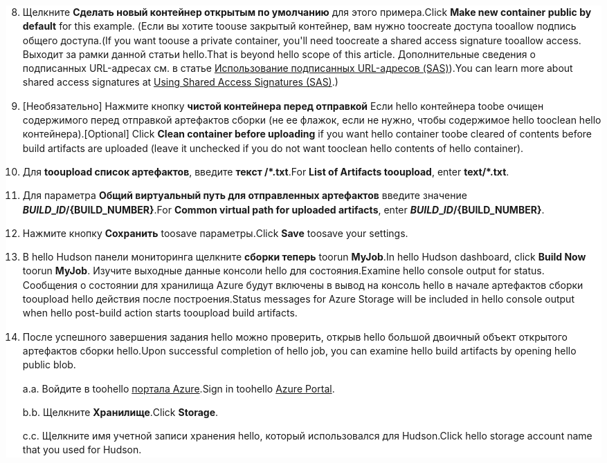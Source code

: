 8. <span data-ttu-id="4c6a4-180">Щелкните **Сделать новый контейнер открытым по умолчанию** для этого примера.</span><span class="sxs-lookup"><span data-stu-id="4c6a4-180">Click **Make new container public by default** for this example.</span></span> <span data-ttu-id="4c6a4-181">(Если вы хотите toouse закрытый контейнер, вам нужно toocreate доступа tooallow подпись общего доступа.</span><span class="sxs-lookup"><span data-stu-id="4c6a4-181">(If you want toouse a private container, you'll need toocreate a shared access signature tooallow access.</span></span> <span data-ttu-id="4c6a4-182">Выходит за рамки данной статьи hello.</span><span class="sxs-lookup"><span data-stu-id="4c6a4-182">That is beyond hello scope of this article.</span></span> <span data-ttu-id="4c6a4-183">Дополнительные сведения о подписанных URL-адресах см. в статье [Использование подписанных URL-адресов (SAS)](../storage-dotnet-shared-access-signature-part-1.md)).</span><span class="sxs-lookup"><span data-stu-id="4c6a4-183">You can learn more about shared access signatures at [Using Shared Access Signatures (SAS)](../storage-dotnet-shared-access-signature-part-1.md).)</span></span>
9. <span data-ttu-id="4c6a4-184">[Необязательно] Нажмите кнопку **чистой контейнера перед отправкой** Если hello контейнера toobe очищен содержимого перед отправкой артефактов сборки (не ее флажок, если не нужно, чтобы содержимое hello tooclean hello контейнера).</span><span class="sxs-lookup"><span data-stu-id="4c6a4-184">[Optional] Click **Clean container before uploading** if you want hello container toobe cleared of contents before build artifacts are uploaded (leave it unchecked if you do not want tooclean hello contents of hello container).</span></span>
10. <span data-ttu-id="4c6a4-185">Для **tooupload список артефактов**, введите  **текст /*.txt**.</span><span class="sxs-lookup"><span data-stu-id="4c6a4-185">For **List of Artifacts tooupload**, enter **text/*.txt**.</span></span>
11. <span data-ttu-id="4c6a4-186">Для параметра **Общий виртуальный путь для отправленных артефактов** введите значение **${BUILD\_ID}/${BUILD\_NUMBER}**.</span><span class="sxs-lookup"><span data-stu-id="4c6a4-186">For **Common virtual path for uploaded artifacts**, enter **${BUILD\_ID}/${BUILD\_NUMBER}**.</span></span>
12. <span data-ttu-id="4c6a4-187">Нажмите кнопку **Сохранить** toosave параметры.</span><span class="sxs-lookup"><span data-stu-id="4c6a4-187">Click **Save** toosave your settings.</span></span>
13. <span data-ttu-id="4c6a4-188">В hello Hudson панели мониторинга щелкните **сборки теперь** toorun **MyJob**.</span><span class="sxs-lookup"><span data-stu-id="4c6a4-188">In hello Hudson dashboard, click **Build Now** toorun **MyJob**.</span></span> <span data-ttu-id="4c6a4-189">Изучите выходные данные консоли hello для состояния.</span><span class="sxs-lookup"><span data-stu-id="4c6a4-189">Examine hello console output for status.</span></span> <span data-ttu-id="4c6a4-190">Сообщения о состоянии для хранилища Azure будут включены в вывод на консоль hello в начале артефактов сборки tooupload hello действия после построения.</span><span class="sxs-lookup"><span data-stu-id="4c6a4-190">Status messages for Azure Storage will be included in hello console output when hello post-build action starts tooupload build artifacts.</span></span>
14. <span data-ttu-id="4c6a4-191">После успешного завершения задания hello можно проверить, открыв hello большой двоичный объект открытого артефактов сборки hello.</span><span class="sxs-lookup"><span data-stu-id="4c6a4-191">Upon successful completion of hello job, you can examine hello build artifacts by opening hello public blob.</span></span>
    
    <span data-ttu-id="4c6a4-192">а.</span><span class="sxs-lookup"><span data-stu-id="4c6a4-192">a.</span></span> <span data-ttu-id="4c6a4-193">Войдите в toohello [портала Azure](https://portal.azure.com).</span><span class="sxs-lookup"><span data-stu-id="4c6a4-193">Sign in toohello [Azure Portal](https://portal.azure.com).</span></span>
    
    <span data-ttu-id="4c6a4-194">b.</span><span class="sxs-lookup"><span data-stu-id="4c6a4-194">b.</span></span> <span data-ttu-id="4c6a4-195">Щелкните **Хранилище**.</span><span class="sxs-lookup"><span data-stu-id="4c6a4-195">Click **Storage**.</span></span>
    
    <span data-ttu-id="4c6a4-196">c.</span><span class="sxs-lookup"><span data-stu-id="4c6a4-196">c.</span></span> <span data-ttu-id="4c6a4-197">Щелкните имя учетной записи хранения hello, который использовался для Hudson.</span><span class="sxs-lookup"><span data-stu-id="4c6a4-197">Click hello storage account name that you used for Hudson.</span></span>
    